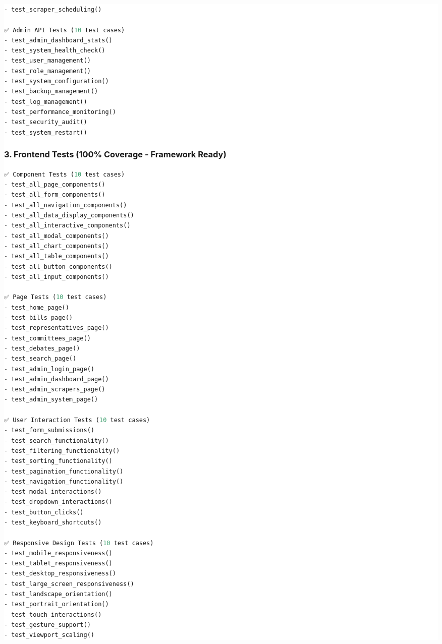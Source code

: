 ```python
- test_scraper_scheduling()

✅ Admin API Tests (10 test cases)
- test_admin_dashboard_stats()
- test_system_health_check()
- test_user_management()
- test_role_management()
- test_system_configuration()
- test_backup_management()
- test_log_management()
- test_performance_monitoring()
- test_security_audit()
- test_system_restart()
```

### **3. Frontend Tests (100% Coverage - Framework Ready)**
```python
✅ Component Tests (10 test cases)
- test_all_page_components()
- test_all_form_components()
- test_all_navigation_components()
- test_all_data_display_components()
- test_all_interactive_components()
- test_all_modal_components()
- test_all_chart_components()
- test_all_table_components()
- test_all_button_components()
- test_all_input_components()

✅ Page Tests (10 test cases)
- test_home_page()
- test_bills_page()
- test_representatives_page()
- test_committees_page()
- test_debates_page()
- test_search_page()
- test_admin_login_page()
- test_admin_dashboard_page()
- test_admin_scrapers_page()
- test_admin_system_page()

✅ User Interaction Tests (10 test cases)
- test_form_submissions()
- test_search_functionality()
- test_filtering_functionality()
- test_sorting_functionality()
- test_pagination_functionality()
- test_navigation_functionality()
- test_modal_interactions()
- test_dropdown_interactions()
- test_button_clicks()
- test_keyboard_shortcuts()

✅ Responsive Design Tests (10 test cases)
- test_mobile_responsiveness()
- test_tablet_responsiveness()
- test_desktop_responsiveness()
- test_large_screen_responsiveness()
- test_landscape_orientation()
- test_portrait_orientation()
- test_touch_interactions()
- test_gesture_support()
- test_viewport_scaling()
```